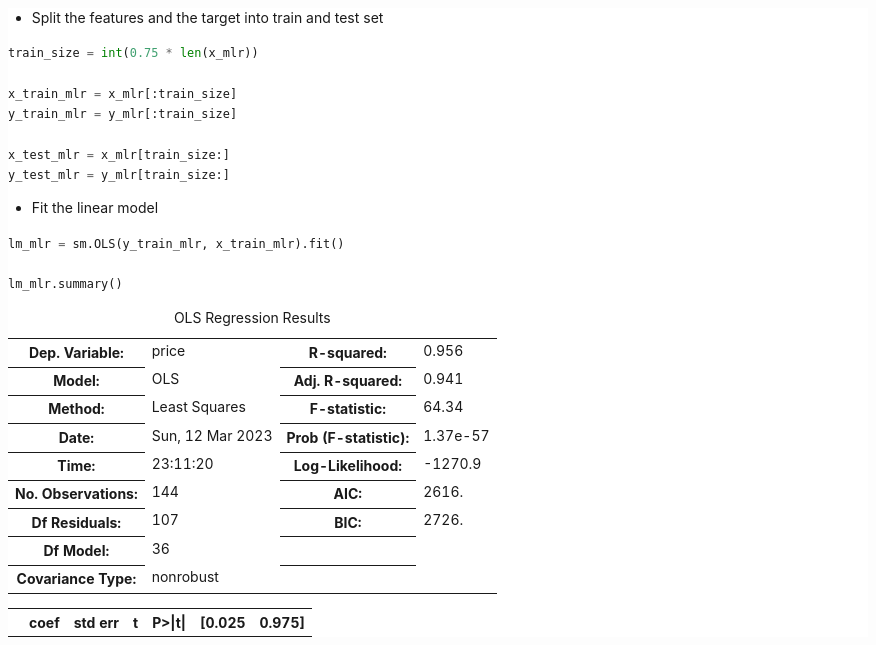 * Split the features and the target into train and test set


```python
train_size = int(0.75 * len(x_mlr))

x_train_mlr = x_mlr[:train_size]
y_train_mlr = y_mlr[:train_size]

x_test_mlr = x_mlr[train_size:]
y_test_mlr = y_mlr[train_size:]
```

* Fit the linear model


```python
lm_mlr = sm.OLS(y_train_mlr, x_train_mlr).fit()

lm_mlr.summary()
```




<table class="simpletable">
<caption>OLS Regression Results</caption>
<tr>
  <th>Dep. Variable:</th>          <td>price</td>      <th>  R-squared:         </th> <td>   0.956</td>
</tr>
<tr>
  <th>Model:</th>                   <td>OLS</td>       <th>  Adj. R-squared:    </th> <td>   0.941</td>
</tr>
<tr>
  <th>Method:</th>             <td>Least Squares</td>  <th>  F-statistic:       </th> <td>   64.34</td>
</tr>
<tr>
  <th>Date:</th>             <td>Sun, 12 Mar 2023</td> <th>  Prob (F-statistic):</th> <td>1.37e-57</td>
</tr>
<tr>
  <th>Time:</th>                 <td>23:11:20</td>     <th>  Log-Likelihood:    </th> <td> -1270.9</td>
</tr>
<tr>
  <th>No. Observations:</th>      <td>   144</td>      <th>  AIC:               </th> <td>   2616.</td>
</tr>
<tr>
  <th>Df Residuals:</th>          <td>   107</td>      <th>  BIC:               </th> <td>   2726.</td>
</tr>
<tr>
  <th>Df Model:</th>              <td>    36</td>      <th>                     </th>     <td> </td>   
</tr>
<tr>
  <th>Covariance Type:</th>      <td>nonrobust</td>    <th>                     </th>     <td> </td>   
</tr>
</table>
<table class="simpletable">
<tr>
             <td></td>                <th>coef</th>     <th>std err</th>      <th>t</th>      <th>P>|t|</th>  <th>[0.025</th>    <th>0.975]</th>  
</tr>
<tr>